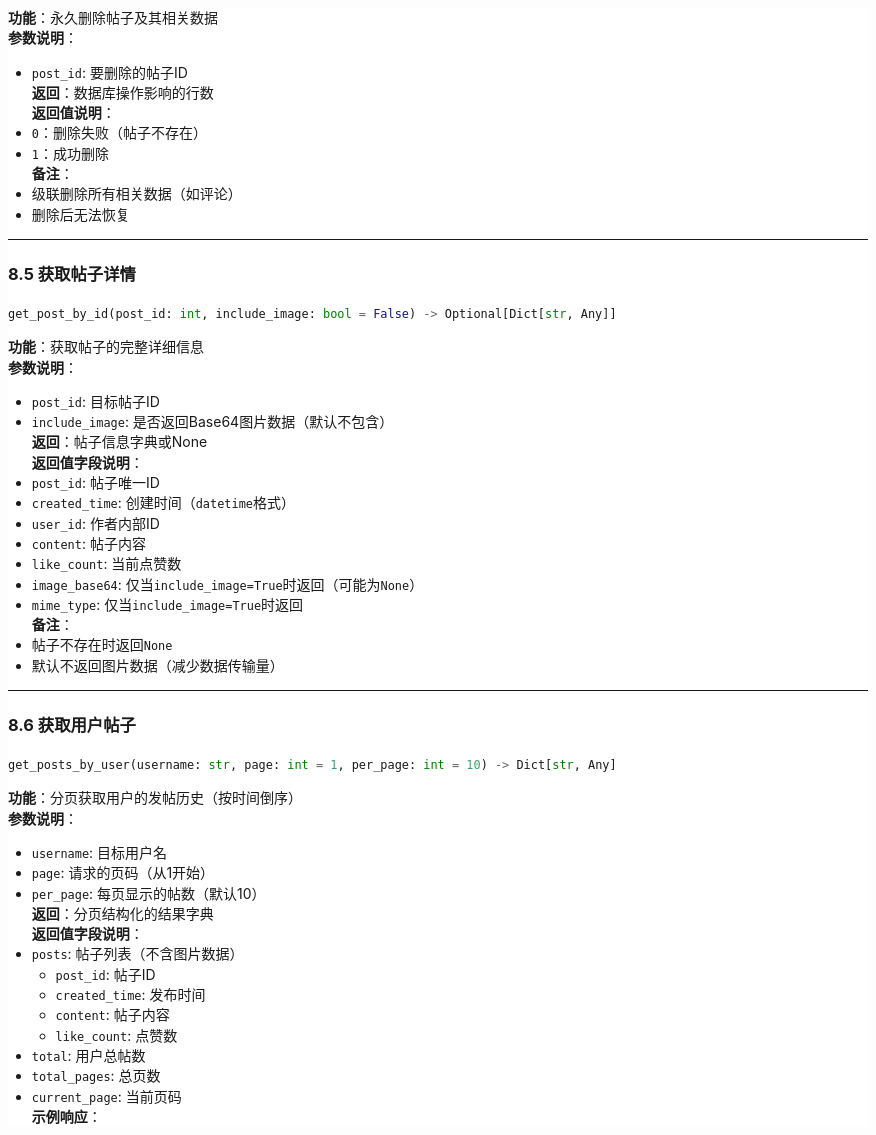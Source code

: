 **功能**：永久删除帖子及其相关数据  
**参数说明**：  

- `post_id`: 要删除的帖子ID  
**返回**：数据库操作影响的行数  
**返回值说明**：
- `0`：删除失败（帖子不存在）
- `1`：成功删除  
**备注**：
- 级联删除所有相关数据（如评论）
- 删除后无法恢复

---

### 8.5 获取帖子详情

```python
get_post_by_id(post_id: int, include_image: bool = False) -> Optional[Dict[str, Any]]
```

**功能**：获取帖子的完整详细信息  
**参数说明**：  

- `post_id`: 目标帖子ID
- `include_image`: 是否返回Base64图片数据（默认不包含）  
**返回**：帖子信息字典或None  
**返回值字段说明**：
- `post_id`: 帖子唯一ID
- `created_time`: 创建时间（`datetime`格式）
- `user_id`: 作者内部ID
- `content`: 帖子内容
- `like_count`: 当前点赞数
- `image_base64`: 仅当`include_image=True`时返回（可能为`None`）
- `mime_type`: 仅当`include_image=True`时返回  
**备注**：
- 帖子不存在时返回`None`
- 默认不返回图片数据（减少数据传输量）

---

### 8.6 获取用户帖子

```python
get_posts_by_user(username: str, page: int = 1, per_page: int = 10) -> Dict[str, Any]
```

**功能**：分页获取用户的发帖历史（按时间倒序）  
**参数说明**：  

- `username`: 目标用户名
- `page`: 请求的页码（从1开始）
- `per_page`: 每页显示的帖数（默认10）  
**返回**：分页结构化的结果字典  
**返回值字段说明**：
- `posts`: 帖子列表（不含图片数据）
  - `post_id`: 帖子ID
  - `created_time`: 发布时间
  - `content`: 帖子内容
  - `like_count`: 点赞数
- `total`: 用户总帖数
- `total_pages`: 总页数
- `current_page`: 当前页码  
**示例响应**：

